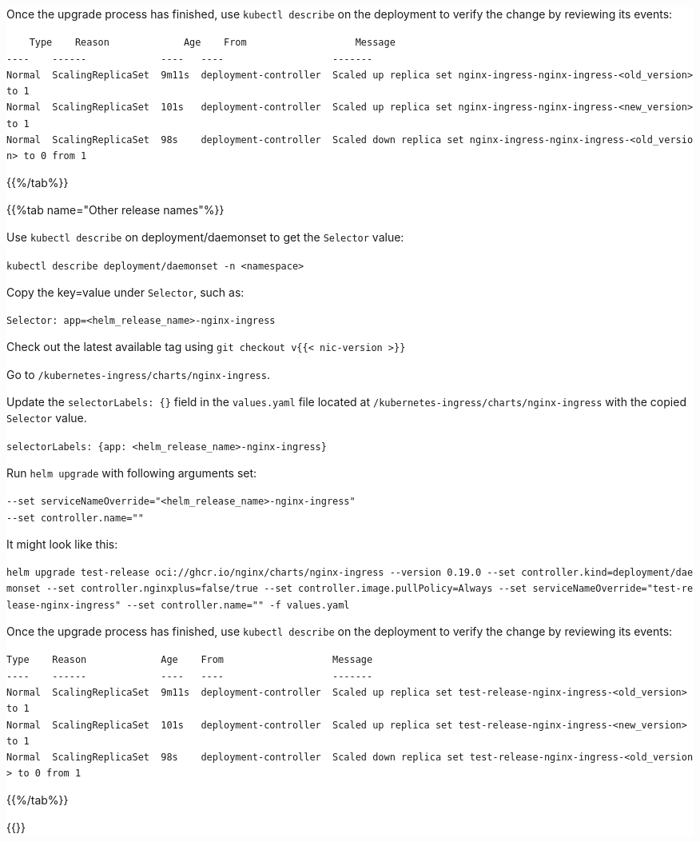Once the upgrade process has finished, use `kubectl describe` on the deployment to verify the change by reviewing its events:

```text
    Type    Reason             Age    From                   Message
----    ------             ----   ----                   -------
Normal  ScalingReplicaSet  9m11s  deployment-controller  Scaled up replica set nginx-ingress-nginx-ingress-<old_version> to 1
Normal  ScalingReplicaSet  101s   deployment-controller  Scaled up replica set nginx-ingress-nginx-ingress-<new_version> to 1
Normal  ScalingReplicaSet  98s    deployment-controller  Scaled down replica set nginx-ingress-nginx-ingress-<old_version> to 0 from 1
```

{{%/tab%}}

{{%tab name="Other release names"%}}

Use `kubectl describe` on deployment/daemonset to get the `Selector` value:

```shell
kubectl describe deployment/daemonset -n <namespace>
```

Copy the key=value under ```Selector```, such as:

```shell
Selector: app=<helm_release_name>-nginx-ingress
```

Check out the latest available tag using `git checkout v{{< nic-version >}}`

Go to `/kubernetes-ingress/charts/nginx-ingress`.

Update the `selectorLabels: {}` field in the `values.yaml` file located at `/kubernetes-ingress/charts/nginx-ingress` with the copied `Selector` value.

```shell
selectorLabels: {app: <helm_release_name>-nginx-ingress}
```

Run `helm upgrade` with following arguments set:

```shell
--set serviceNameOverride="<helm_release_name>-nginx-ingress"
--set controller.name=""
```

It might look like this:

```shell
helm upgrade test-release oci://ghcr.io/nginx/charts/nginx-ingress --version 0.19.0 --set controller.kind=deployment/daemonset --set controller.nginxplus=false/true --set controller.image.pullPolicy=Always --set serviceNameOverride="test-release-nginx-ingress" --set controller.name="" -f values.yaml
```

Once the upgrade process has finished, use `kubectl describe` on the deployment to verify the change by reviewing its events:

```shell
Type    Reason             Age    From                   Message
----    ------             ----   ----                   -------
Normal  ScalingReplicaSet  9m11s  deployment-controller  Scaled up replica set test-release-nginx-ingress-<old_version> to 1
Normal  ScalingReplicaSet  101s   deployment-controller  Scaled up replica set test-release-nginx-ingress-<new_version> to 1
Normal  ScalingReplicaSet  98s    deployment-controller  Scaled down replica set test-release-nginx-ingress-<old_version> to 0 from 1
```

{{%/tab%}}

{{</tabs>}}
